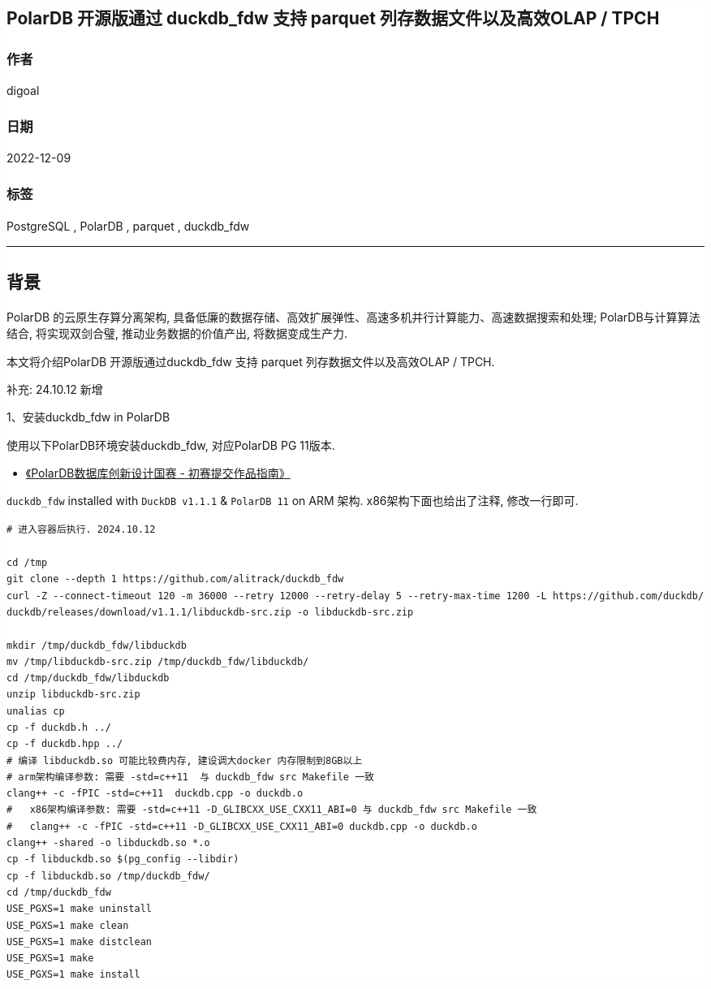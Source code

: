 ## PolarDB 开源版通过 duckdb_fdw 支持 parquet 列存数据文件以及高效OLAP / TPCH  
  
### 作者  
digoal  
  
### 日期  
2022-12-09  
  
### 标签  
PostgreSQL , PolarDB , parquet , duckdb_fdw  
  
----  
  
## 背景  
PolarDB 的云原生存算分离架构, 具备低廉的数据存储、高效扩展弹性、高速多机并行计算能力、高速数据搜索和处理; PolarDB与计算算法结合, 将实现双剑合璧, 推动业务数据的价值产出, 将数据变成生产力.  
  
本文将介绍PolarDB 开源版通过duckdb_fdw 支持 parquet 列存数据文件以及高效OLAP / TPCH.  

补充: 24.10.12 新增  
   
1、安装duckdb_fdw in PolarDB  
  
使用以下PolarDB环境安装duckdb_fdw, 对应PolarDB PG 11版本.     
- [《PolarDB数据库创新设计国赛 - 初赛提交作品指南》](../202410/20241008_04.md)    
  
`duckdb_fdw` installed with `DuckDB v1.1.1` & `PolarDB 11` on ARM 架构. x86架构下面也给出了注释, 修改一行即可.     
```  
# 进入容器后执行. 2024.10.12   
  
cd /tmp    
git clone --depth 1 https://github.com/alitrack/duckdb_fdw  
curl -Z --connect-timeout 120 -m 36000 --retry 12000 --retry-delay 5 --retry-max-time 1200 -L https://github.com/duckdb/duckdb/releases/download/v1.1.1/libduckdb-src.zip -o libduckdb-src.zip    
  
mkdir /tmp/duckdb_fdw/libduckdb     
mv /tmp/libduckdb-src.zip /tmp/duckdb_fdw/libduckdb/     
cd /tmp/duckdb_fdw/libduckdb     
unzip libduckdb-src.zip    
unalias cp    
cp -f duckdb.h ../    
cp -f duckdb.hpp ../    
# 编译 libduckdb.so 可能比较费内存, 建设调大docker 内存限制到8GB以上     
# arm架构编译参数: 需要 -std=c++11  与 duckdb_fdw src Makefile 一致     
clang++ -c -fPIC -std=c++11  duckdb.cpp -o duckdb.o     
#   x86架构编译参数: 需要 -std=c++11 -D_GLIBCXX_USE_CXX11_ABI=0 与 duckdb_fdw src Makefile 一致     
#   clang++ -c -fPIC -std=c++11 -D_GLIBCXX_USE_CXX11_ABI=0 duckdb.cpp -o duckdb.o    
clang++ -shared -o libduckdb.so *.o     
cp -f libduckdb.so $(pg_config --libdir)     
cp -f libduckdb.so /tmp/duckdb_fdw/     
cd /tmp/duckdb_fdw     
USE_PGXS=1 make uninstall    
USE_PGXS=1 make clean    
USE_PGXS=1 make distclean    
USE_PGXS=1 make      
USE_PGXS=1 make install      
```  
  